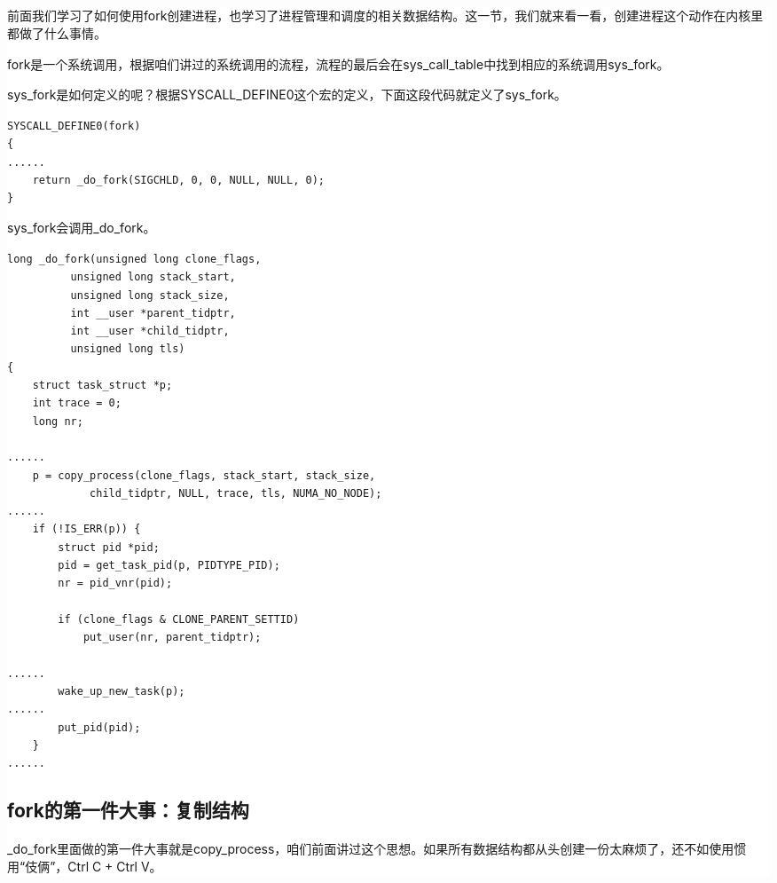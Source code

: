 前面我们学习了如何使用fork创建进程，也学习了进程管理和调度的相关数据结构。这一节，我们就来看一看，创建进程这个动作在内核里都做了什么事情。

fork是一个系统调用，根据咱们讲过的系统调用的流程，流程的最后会在sys\_call\_table中找到相应的系统调用sys\_fork。

sys\_fork是如何定义的呢？根据SYSCALL\_DEFINE0这个宏的定义，下面这段代码就定义了sys\_fork。

```
SYSCALL_DEFINE0(fork)
{
......
	return _do_fork(SIGCHLD, 0, 0, NULL, NULL, 0);
}

```

sys\_fork会调用\_do\_fork。

```
long _do_fork(unsigned long clone_flags,
	      unsigned long stack_start,
	      unsigned long stack_size,
	      int __user *parent_tidptr,
	      int __user *child_tidptr,
	      unsigned long tls)
{
	struct task_struct *p;
	int trace = 0;
	long nr;

......
	p = copy_process(clone_flags, stack_start, stack_size,
			 child_tidptr, NULL, trace, tls, NUMA_NO_NODE);
......
	if (!IS_ERR(p)) {
		struct pid *pid;
		pid = get_task_pid(p, PIDTYPE_PID);
		nr = pid_vnr(pid);

		if (clone_flags & CLONE_PARENT_SETTID)
			put_user(nr, parent_tidptr);

......
		wake_up_new_task(p);
......
		put_pid(pid);
	}
......

```

## fork的第一件大事：复制结构

\_do\_fork里面做的第一件大事就是copy\_process，咱们前面讲过这个思想。如果所有数据结构都从头创建一份太麻烦了，还不如使用惯用“伎俩”，Ctrl C + Ctrl V。
